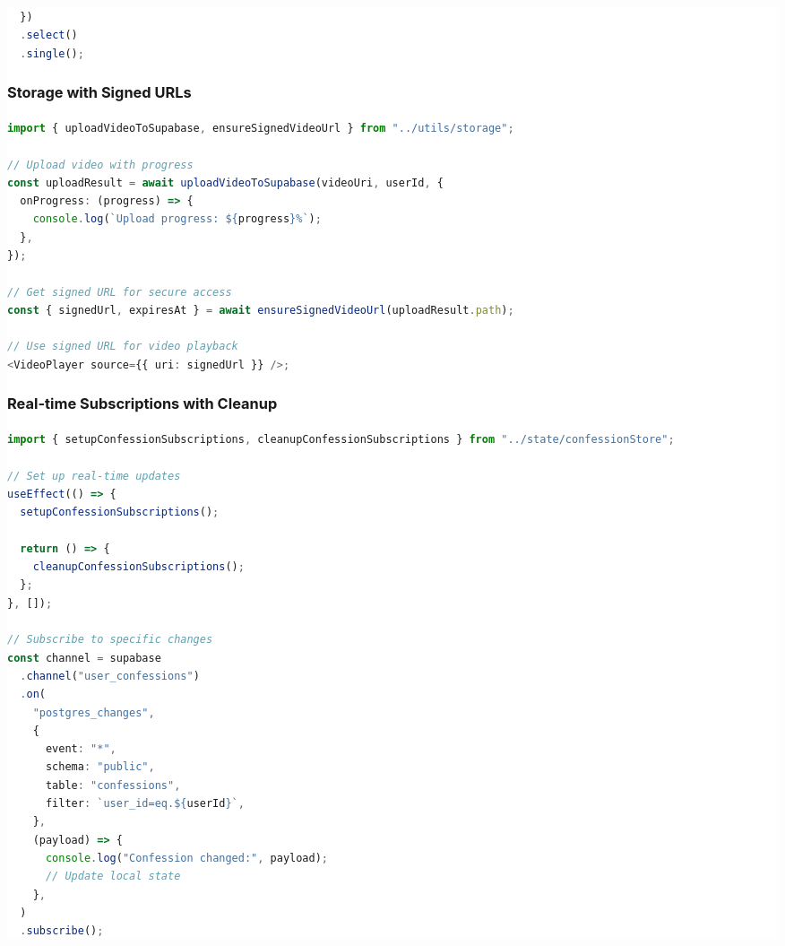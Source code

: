 ```typescript
  })
  .select()
  .single();
```

### Storage with Signed URLs

```typescript
import { uploadVideoToSupabase, ensureSignedVideoUrl } from "../utils/storage";

// Upload video with progress
const uploadResult = await uploadVideoToSupabase(videoUri, userId, {
  onProgress: (progress) => {
    console.log(`Upload progress: ${progress}%`);
  },
});

// Get signed URL for secure access
const { signedUrl, expiresAt } = await ensureSignedVideoUrl(uploadResult.path);

// Use signed URL for video playback
<VideoPlayer source={{ uri: signedUrl }} />;
```

### Real-time Subscriptions with Cleanup

```typescript
import { setupConfessionSubscriptions, cleanupConfessionSubscriptions } from "../state/confessionStore";

// Set up real-time updates
useEffect(() => {
  setupConfessionSubscriptions();

  return () => {
    cleanupConfessionSubscriptions();
  };
}, []);

// Subscribe to specific changes
const channel = supabase
  .channel("user_confessions")
  .on(
    "postgres_changes",
    {
      event: "*",
      schema: "public",
      table: "confessions",
      filter: `user_id=eq.${userId}`,
    },
    (payload) => {
      console.log("Confession changed:", payload);
      // Update local state
    },
  )
  .subscribe();
```
